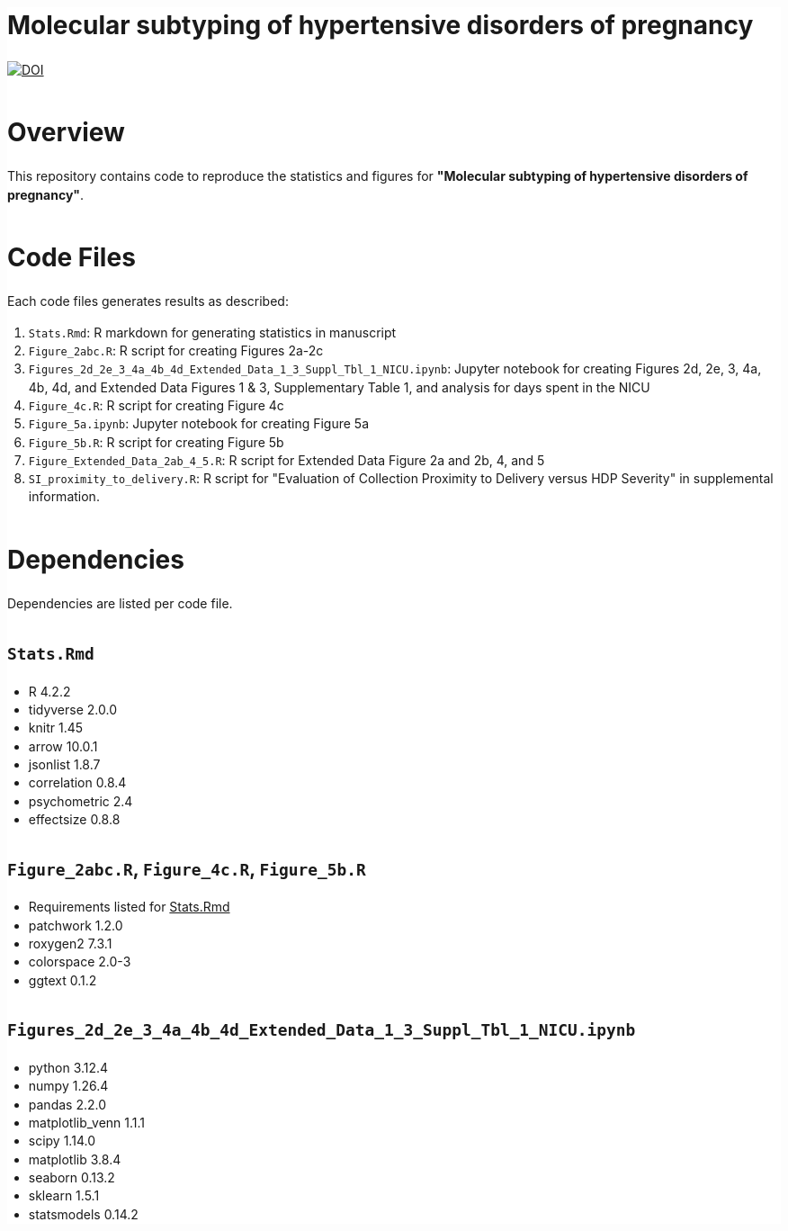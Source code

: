# Molecular subtyping of hypertensive disorders of pregnancy

[![DOI](https://zenodo.org/badge/831186081.svg)](https://zenodo.org/doi/10.5281/zenodo.12786388)

# Overview
This repository contains code to reproduce the statistics and figures for 
**"Molecular subtyping of hypertensive disorders of pregnancy"**.

# Code Files
Each code files generates results as described: 
1. `Stats.Rmd`: R markdown for generating statistics in manuscript
2. `Figure_2abc.R`: R script for creating Figures 2a-2c
3. `Figures_2d_2e_3_4a_4b_4d_Extended_Data_1_3_Suppl_Tbl_1_NICU.ipynb`: Jupyter notebook for creating Figures 2d, 2e, 3,
4a, 4b, 4d, and Extended Data Figures 1 & 3, Supplementary Table 1, and analysis for days spent in the NICU
4. `Figure_4c.R`: R script for creating Figure 4c
5. `Figure_5a.ipynb`: Jupyter notebook for creating Figure 5a
6. `Figure_5b.R`: R script for creating Figure 5b
7. `Figure_Extended_Data_2ab_4_5.R`: R script for Extended Data Figure 2a and 2b, 4, and 5
8. `SI_proximity_to_delivery.R`: R script for "Evaluation of Collection Proximity to Delivery versus HDP Severity" in supplemental information.


# Dependencies
Dependencies are listed per code file.

## `Stats.Rmd`
* R 4.2.2
* tidyverse 2.0.0
* knitr 1.45
* arrow 10.0.1
* jsonlist 1.8.7
* correlation 0.8.4
* psychometric 2.4
* effectsize 0.8.8

## `Figure_2abc.R`, `Figure_4c.R`, `Figure_5b.R`
* Requirements listed for [Stats.Rmd](#StatsRmd)
* patchwork 1.2.0
* roxygen2 7.3.1
* colorspace 2.0-3
* ggtext 0.1.2

## `Figures_2d_2e_3_4a_4b_4d_Extended_Data_1_3_Suppl_Tbl_1_NICU.ipynb`
* python 3.12.4
* numpy 1.26.4
* pandas 2.2.0
* matplotlib_venn 1.1.1
* scipy 1.14.0
* matplotlib 3.8.4
* seaborn 0.13.2
* sklearn 1.5.1
* statsmodels 0.14.2